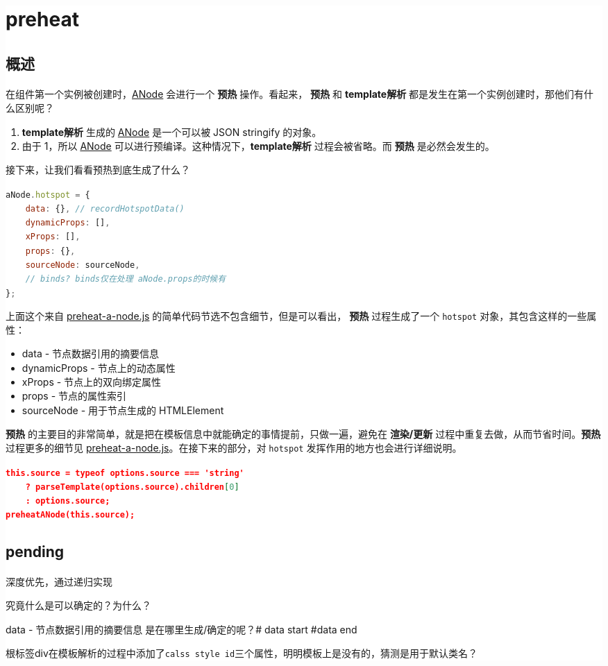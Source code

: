 # preheat

## 概述

在组件第一个实例被创建时，[ANode](https://github.com/baidu/san/blob/master/doc/anode.md) 会进行一个 **预热** 操作。看起来， **预热** 和 **template解析** 都是发生在第一个实例创建时，那他们有什么区别呢？

1. **template解析** 生成的 [ANode](https://github.com/baidu/san/blob/master/doc/anode.md) 是一个可以被 JSON stringify 的对象。
2. 由于 1，所以 [ANode](https://github.com/baidu/san/blob/master/doc/anode.md) 可以进行预编译。这种情况下，**template解析** 过程会被省略。而 **预热** 是必然会发生的。

接下来，让我们看看预热到底生成了什么？

```js
aNode.hotspot = {
    data: {}, // recordHotspotData()   	
    dynamicProps: [],
    xProps: [],
    props: {},
    sourceNode: sourceNode,
  	// binds? binds仅在处理 aNode.props的时候有
};
```

上面这个来自 [preheat-a-node.js](https://github.com/baidu/san/blob/15935bdaad42246742e16759f789af536592c3b7/src/view/preheat-a-node.js) 的简单代码节选不包含细节，但是可以看出， **预热** 过程生成了一个 `hotspot` 对象，其包含这样的一些属性：

- data - 节点数据引用的摘要信息
- dynamicProps - 节点上的动态属性
- xProps - 节点上的双向绑定属性
- props - 节点的属性索引
- sourceNode - 用于节点生成的 HTMLElement

**预热** 的主要目的非常简单，就是把在模板信息中就能确定的事情提前，只做一遍，避免在 **渲染/更新** 过程中重复去做，从而节省时间。**预热** 过程更多的细节见 [preheat-a-node.js](https://github.com/baidu/san/blob/15935bdaad42246742e16759f789af536592c3b7/src/view/preheat-a-node.js)。在接下来的部分，对 `hotspot` 发挥作用的地方也会进行详细说明。

```json
this.source = typeof options.source === 'string'
    ? parseTemplate(options.source).children[0]
    : options.source;
preheatANode(this.source);
```

## pending

深度优先，通过递归实现

究竟什么是可以确定的？为什么？

data - 节点数据引用的摘要信息 是在哪里生成/确定的呢？# data start #data end

根标签div在模板解析的过程中添加了`calss style id`三个属性，明明模板上是没有的，猜测是用于默认类名？
